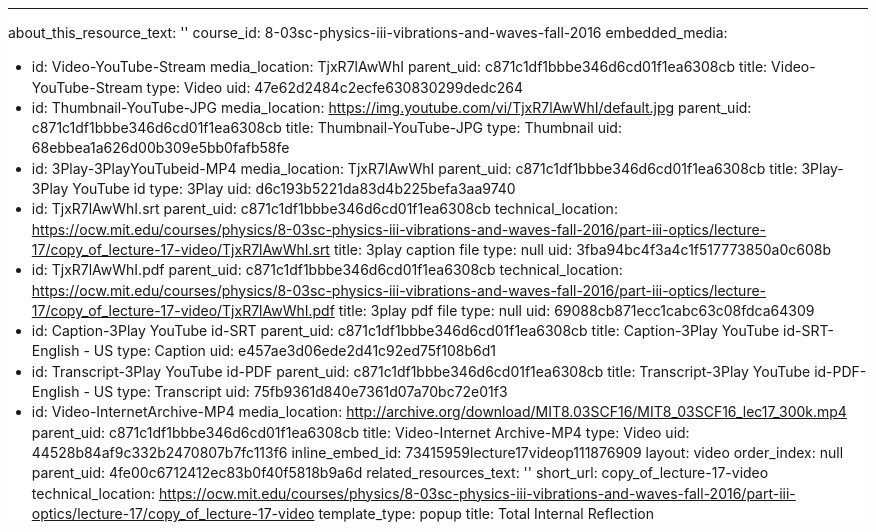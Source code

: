 ---
about_this_resource_text: ''
course_id: 8-03sc-physics-iii-vibrations-and-waves-fall-2016
embedded_media:
- id: Video-YouTube-Stream
  media_location: TjxR7lAwWhI
  parent_uid: c871c1df1bbbe346d6cd01f1ea6308cb
  title: Video-YouTube-Stream
  type: Video
  uid: 47e62d2484c2ecfe630830299dedc264
- id: Thumbnail-YouTube-JPG
  media_location: https://img.youtube.com/vi/TjxR7lAwWhI/default.jpg
  parent_uid: c871c1df1bbbe346d6cd01f1ea6308cb
  title: Thumbnail-YouTube-JPG
  type: Thumbnail
  uid: 68ebbea1a626d00b309e5bb0fafb58fe
- id: 3Play-3PlayYouTubeid-MP4
  media_location: TjxR7lAwWhI
  parent_uid: c871c1df1bbbe346d6cd01f1ea6308cb
  title: 3Play-3Play YouTube id
  type: 3Play
  uid: d6c193b5221da83d4b225befa3aa9740
- id: TjxR7lAwWhI.srt
  parent_uid: c871c1df1bbbe346d6cd01f1ea6308cb
  technical_location: https://ocw.mit.edu/courses/physics/8-03sc-physics-iii-vibrations-and-waves-fall-2016/part-iii-optics/lecture-17/copy_of_lecture-17-video/TjxR7lAwWhI.srt
  title: 3play caption file
  type: null
  uid: 3fba94bc4f3a4c1f517773850a0c608b
- id: TjxR7lAwWhI.pdf
  parent_uid: c871c1df1bbbe346d6cd01f1ea6308cb
  technical_location: https://ocw.mit.edu/courses/physics/8-03sc-physics-iii-vibrations-and-waves-fall-2016/part-iii-optics/lecture-17/copy_of_lecture-17-video/TjxR7lAwWhI.pdf
  title: 3play pdf file
  type: null
  uid: 69088cb871ecc1cabc63c08fdca64309
- id: Caption-3Play YouTube id-SRT
  parent_uid: c871c1df1bbbe346d6cd01f1ea6308cb
  title: Caption-3Play YouTube id-SRT-English - US
  type: Caption
  uid: e457ae3d06ede2d41c92ed75f108b6d1
- id: Transcript-3Play YouTube id-PDF
  parent_uid: c871c1df1bbbe346d6cd01f1ea6308cb
  title: Transcript-3Play YouTube id-PDF-English - US
  type: Transcript
  uid: 75fb9361d840e7361d07a70bc72e01f3
- id: Video-InternetArchive-MP4
  media_location: http://archive.org/download/MIT8.03SCF16/MIT8_03SCF16_lec17_300k.mp4
  parent_uid: c871c1df1bbbe346d6cd01f1ea6308cb
  title: Video-Internet Archive-MP4
  type: Video
  uid: 44528b84af9c332b2470807b7fc113f6
inline_embed_id: 73415959lecture17videop111876909
layout: video
order_index: null
parent_uid: 4fe00c6712412ec83b0f40f5818b9a6d
related_resources_text: ''
short_url: copy_of_lecture-17-video
technical_location: https://ocw.mit.edu/courses/physics/8-03sc-physics-iii-vibrations-and-waves-fall-2016/part-iii-optics/lecture-17/copy_of_lecture-17-video
template_type: popup
title: Total Internal Reflection